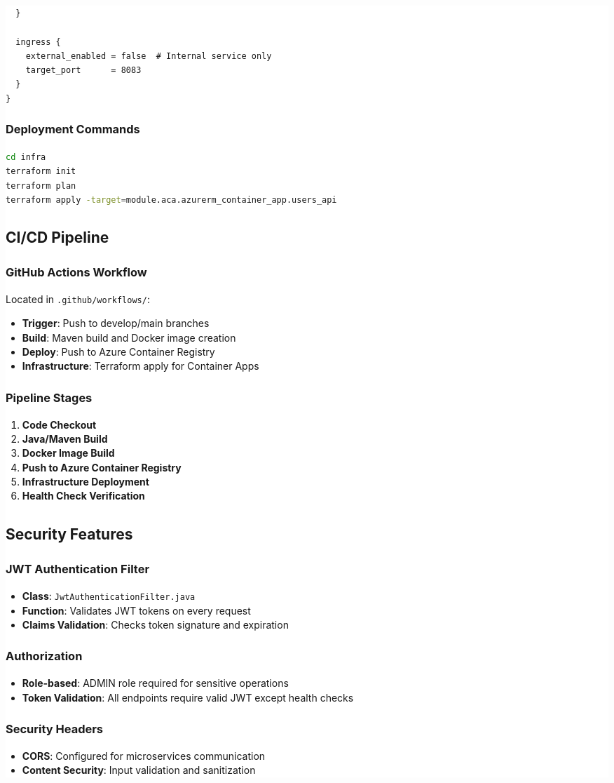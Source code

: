```hcl
  }
  
  ingress {
    external_enabled = false  # Internal service only
    target_port      = 8083
  }
}
```

### Deployment Commands
```bash
cd infra
terraform init
terraform plan
terraform apply -target=module.aca.azurerm_container_app.users_api
```

## CI/CD Pipeline

### GitHub Actions Workflow
Located in `.github/workflows/`:
- **Trigger**: Push to develop/main branches
- **Build**: Maven build and Docker image creation
- **Deploy**: Push to Azure Container Registry
- **Infrastructure**: Terraform apply for Container Apps

### Pipeline Stages
1. **Code Checkout**
2. **Java/Maven Build**
3. **Docker Image Build**
4. **Push to Azure Container Registry**
5. **Infrastructure Deployment**
6. **Health Check Verification**

## Security Features

### JWT Authentication Filter
- **Class**: `JwtAuthenticationFilter.java`
- **Function**: Validates JWT tokens on every request
- **Claims Validation**: Checks token signature and expiration

### Authorization
- **Role-based**: ADMIN role required for sensitive operations
- **Token Validation**: All endpoints require valid JWT except health checks

### Security Headers
- **CORS**: Configured for microservices communication
- **Content Security**: Input validation and sanitization

